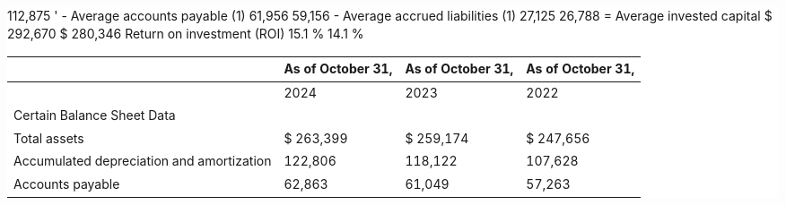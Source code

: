 <td>112,875</td>
</tr>
<tr>
<td>' - Average accounts payable (1)</td>
<td>61,956</td>
<td>59,156</td>
</tr>
<tr>
<td>- Average accrued liabilities (1)</td>
<td>27,125</td>
<td>26,788</td>
</tr>
<tr>
<td>= Average invested capital</td>
<td>$ 292,670</td>
<td>$ 280,346</td>
</tr>
<tr>
<td>Return on investment (ROI)</td>
<td>15.1 %</td>
<td>14.1 %</td>
</tr>
</tbody>
</table>
<table>
<thead>
<tr>
<th></th>
<th>As of October 31,</th>
<th>As of October 31,</th>
<th>As of October 31,</th>
</tr>
</thead>
<tbody>
<tr>
<td></td>
<td>2024</td>
<td>2023</td>
<td>2022</td>
</tr>
<tr>
<td>Certain Balance Sheet Data</td>
<td></td>
<td></td>
<td></td>
</tr>
<tr>
<td>Total assets</td>
<td>$ 263,399</td>
<td>$ 259,174</td>
<td>$ 247,656</td>
</tr>
<tr>
<td>Accumulated depreciation and amortization</td>
<td>122,806</td>
<td>118,122</td>
<td>107,628</td>
</tr>
<tr>
<td>Accounts payable</td>
<td>62,863</td>
<td>61,049</td>
<td>57,263</td>
</tr>